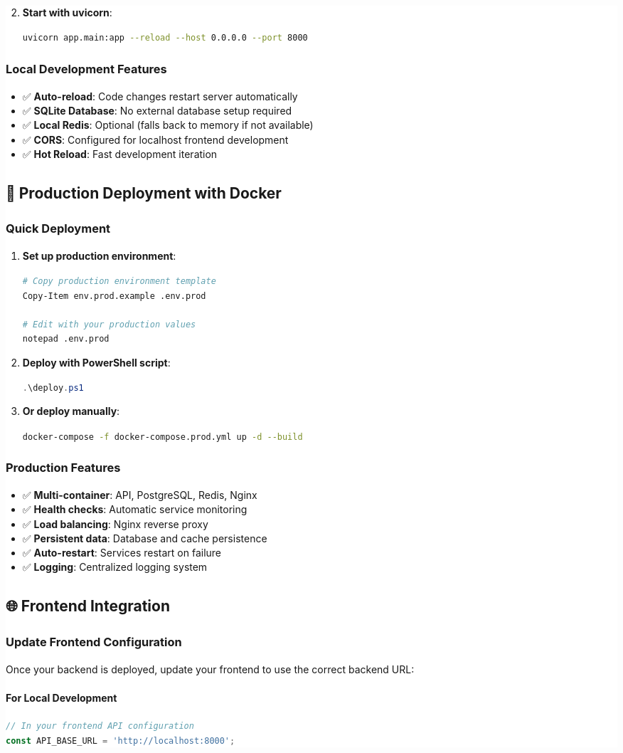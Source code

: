 2. **Start with uvicorn**:
   ```bash
   uvicorn app.main:app --reload --host 0.0.0.0 --port 8000
   ```

### Local Development Features

- ✅ **Auto-reload**: Code changes restart server automatically
- ✅ **SQLite Database**: No external database setup required
- ✅ **Local Redis**: Optional (falls back to memory if not available)
- ✅ **CORS**: Configured for localhost frontend development
- ✅ **Hot Reload**: Fast development iteration

## 🐳 Production Deployment with Docker

### Quick Deployment

1. **Set up production environment**:
   ```bash
   # Copy production environment template
   Copy-Item env.prod.example .env.prod
   
   # Edit with your production values
   notepad .env.prod
   ```

2. **Deploy with PowerShell script**:
   ```powershell
   .\deploy.ps1
   ```

3. **Or deploy manually**:
   ```bash
   docker-compose -f docker-compose.prod.yml up -d --build
   ```

### Production Features

- ✅ **Multi-container**: API, PostgreSQL, Redis, Nginx
- ✅ **Health checks**: Automatic service monitoring
- ✅ **Load balancing**: Nginx reverse proxy
- ✅ **Persistent data**: Database and cache persistence
- ✅ **Auto-restart**: Services restart on failure
- ✅ **Logging**: Centralized logging system

## 🌐 Frontend Integration

### Update Frontend Configuration

Once your backend is deployed, update your frontend to use the correct backend URL:

#### For Local Development
```javascript
// In your frontend API configuration
const API_BASE_URL = 'http://localhost:8000';
```
